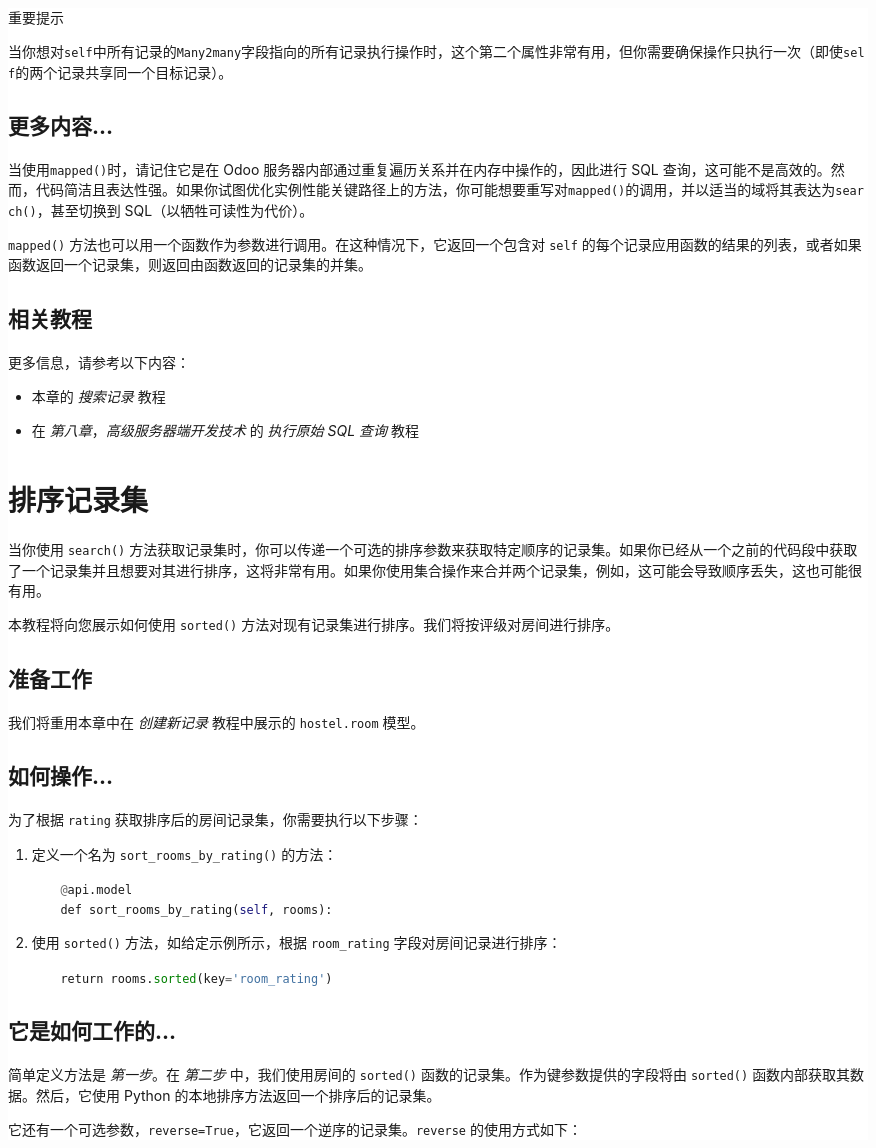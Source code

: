 重要提示

当你想对`self`中所有记录的`Many2many`字段指向的所有记录执行操作时，这个第二个属性非常有用，但你需要确保操作只执行一次（即使`self`的两个记录共享同一个目标记录）。

## 更多内容…

当使用`mapped()`时，请记住它是在 Odoo 服务器内部通过重复遍历关系并在内存中操作的，因此进行 SQL 查询，这可能不是高效的。然而，代码简洁且表达性强。如果你试图优化实例性能关键路径上的方法，你可能想要重写对`mapped()`的调用，并以适当的域将其表达为`search()`，甚至切换到 SQL（以牺牲可读性为代价）。

`mapped()` 方法也可以用一个函数作为参数进行调用。在这种情况下，它返回一个包含对 `self` 的每个记录应用函数的结果的列表，或者如果函数返回一个记录集，则返回由函数返回的记录集的并集。

## 相关教程

更多信息，请参考以下内容：

+   本章的 *搜索记录* 教程

+   在 *第八章*，*高级服务器端开发技术* 的 *执行原始 SQL 查询* 教程

# 排序记录集

当你使用 `search()` 方法获取记录集时，你可以传递一个可选的排序参数来获取特定顺序的记录集。如果你已经从一个之前的代码段中获取了一个记录集并且想要对其进行排序，这将非常有用。如果你使用集合操作来合并两个记录集，例如，这可能会导致顺序丢失，这也可能很有用。

本教程将向您展示如何使用 `sorted()` 方法对现有记录集进行排序。我们将按评级对房间进行排序。

## 准备工作

我们将重用本章中在 *创建新记录* 教程中展示的 `hostel.room` 模型。

## 如何操作…

为了根据 `rating` 获取排序后的房间记录集，你需要执行以下步骤：

1.  定义一个名为 `sort_rooms_by_rating()` 的方法：

    ```py
        @api.model
        def sort_rooms_by_rating(self, rooms):
    ```

1.  使用 `sorted()` 方法，如给定示例所示，根据 `room_rating` 字段对房间记录进行排序：

    ```py
        return rooms.sorted(key='room_rating')
    ```

## 它是如何工作的…

简单定义方法是 *第一步*。在 *第二步* 中，我们使用房间的 `sorted()` 函数的记录集。作为键参数提供的字段将由 `sorted()` 函数内部获取其数据。然后，它使用 Python 的本地排序方法返回一个排序后的记录集。

它还有一个可选参数，`reverse=True`，它返回一个逆序的记录集。`reverse` 的使用方式如下：

